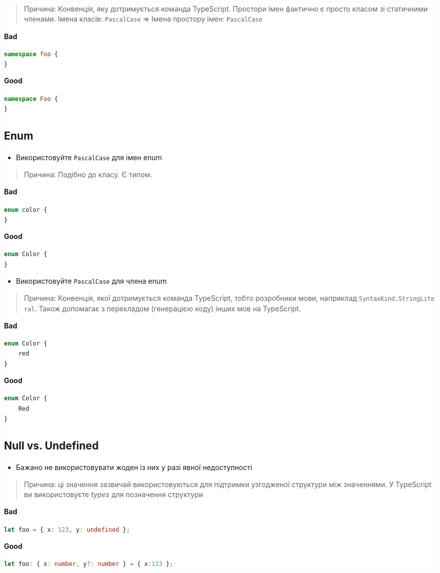 > Причина: Конвенція, яку дотримується команда TypeScript. Простори імен фактично є просто класом зі статичними членами. Імена класів: `PascalCase` => Імена простору імен: `PascalCase`

**Bad**
```ts
namespace foo {
}
```
**Good**
```ts
namespace Foo {
}
```

## Enum

* Використовуйте `PascalCase` для імен enum

> Причина: Подібно до класу. Є типом.

**Bad**
```ts
enum color {
}
```
**Good**
```ts
enum Color {
}
```

* Використовуйте `PascalCase` для члена enum

> Причина: Конвенція, якої дотримується команда TypeScript, тобто розробники мови, наприклад `SyntaxKind.StringLiteral`. Також допомагає з перекладом (генерацією коду) інших мов на TypeScript.

**Bad**
```ts
enum Color {
    red
}
```
**Good**
```ts
enum Color {
    Red
}
```

## Null vs. Undefined

* Бажано не використовувати жоден із них у разі явної недоступності

> Причина: ці значення зазвичай використовуються для підтримки узгодженої структури між значеннями. У TypeScript ви використовуєте *types* для позначення структури

**Bad**
```ts
let foo = { x: 123, y: undefined };
```
**Good**
```ts
let foo: { x: number, y?: number } = { x:123 };
```
